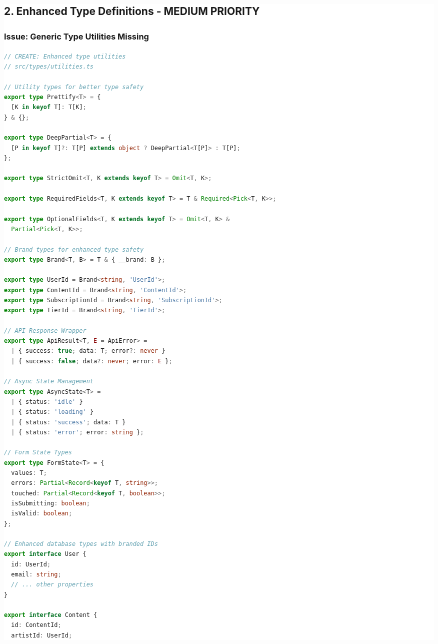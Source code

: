 ## 2. **Enhanced Type Definitions** - MEDIUM PRIORITY

### Issue: Generic Type Utilities Missing

```typescript
// CREATE: Enhanced type utilities
// src/types/utilities.ts

// Utility types for better type safety
export type Prettify<T> = {
  [K in keyof T]: T[K];
} & {};

export type DeepPartial<T> = {
  [P in keyof T]?: T[P] extends object ? DeepPartial<T[P]> : T[P];
};

export type StrictOmit<T, K extends keyof T> = Omit<T, K>;

export type RequiredFields<T, K extends keyof T> = T & Required<Pick<T, K>>;

export type OptionalFields<T, K extends keyof T> = Omit<T, K> &
  Partial<Pick<T, K>>;

// Brand types for enhanced type safety
export type Brand<T, B> = T & { __brand: B };

export type UserId = Brand<string, 'UserId'>;
export type ContentId = Brand<string, 'ContentId'>;
export type SubscriptionId = Brand<string, 'SubscriptionId'>;
export type TierId = Brand<string, 'TierId'>;

// API Response Wrapper
export type ApiResult<T, E = ApiError> =
  | { success: true; data: T; error?: never }
  | { success: false; data?: never; error: E };

// Async State Management
export type AsyncState<T> =
  | { status: 'idle' }
  | { status: 'loading' }
  | { status: 'success'; data: T }
  | { status: 'error'; error: string };

// Form State Types
export type FormState<T> = {
  values: T;
  errors: Partial<Record<keyof T, string>>;
  touched: Partial<Record<keyof T, boolean>>;
  isSubmitting: boolean;
  isValid: boolean;
};

// Enhanced database types with branded IDs
export interface User {
  id: UserId;
  email: string;
  // ... other properties
}

export interface Content {
  id: ContentId;
  artistId: UserId;
```
